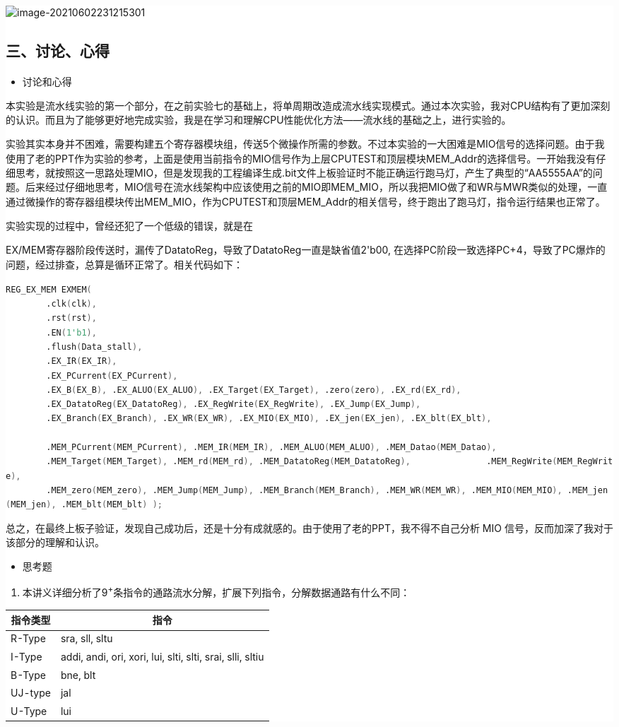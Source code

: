 ![image-20210602231215301](C:\Users\lenovo\AppData\Roaming\Typora\typora-user-images\image-20210602231215301.png)



## 三、讨论、心得

- 讨论和心得

本实验是流水线实验的第一个部分，在之前实验七的基础上，将单周期改造成流水线实现模式。通过本次实验，我对CPU结构有了更加深刻的认识。而且为了能够更好地完成实验，我是在学习和理解CPU性能优化方法——流水线的基础之上，进行实验的。

实验其实本身并不困难，需要构建五个寄存器模块组，传送5个微操作所需的参数。不过本实验的一大困难是MIO信号的选择问题。由于我使用了老的PPT作为实验的参考，上面是使用当前指令的MIO信号作为上层CPUTEST和顶层模块MEM_Addr的选择信号。一开始我没有仔细思考，就按照这一思路处理MIO，但是发现我的工程编译生成.bit文件上板验证时不能正确运行跑马灯，产生了典型的“AA5555AA”的问题。后来经过仔细地思考，MIO信号在流水线架构中应该使用之前的MIO即MEM_MIO，所以我把MIO做了和WR与MWR类似的处理，一直通过微操作的寄存器组模块传出MEM_MIO，作为CPUTEST和顶层MEM_Addr的相关信号，终于跑出了跑马灯，指令运行结果也正常了。

实验实现的过程中，曾经还犯了一个低级的错误，就是在

EX/MEM寄存器阶段传送时，漏传了DatatoReg，导致了DatatoReg一直是缺省值2'b00, 在选择PC阶段一致选择PC+4，导致了PC爆炸的问题，经过排查，总算是循环正常了。相关代码如下：

```verilog
REG_EX_MEM EXMEM(
        .clk(clk),
        .rst(rst),
        .EN(1'b1),
        .flush(Data_stall),
        .EX_IR(EX_IR),
        .EX_PCurrent(EX_PCurrent),
        .EX_B(EX_B), .EX_ALUO(EX_ALUO), .EX_Target(EX_Target), .zero(zero), .EX_rd(EX_rd),
        .EX_DatatoReg(EX_DatatoReg), .EX_RegWrite(EX_RegWrite), .EX_Jump(EX_Jump),
        .EX_Branch(EX_Branch), .EX_WR(EX_WR), .EX_MIO(EX_MIO), .EX_jen(EX_jen), .EX_blt(EX_blt),
        
        .MEM_PCurrent(MEM_PCurrent), .MEM_IR(MEM_IR), .MEM_ALUO(MEM_ALUO), .MEM_Datao(MEM_Datao),
        .MEM_Target(MEM_Target), .MEM_rd(MEM_rd), .MEM_DatatoReg(MEM_DatatoReg), 		       .MEM_RegWrite(MEM_RegWrite),
        .MEM_zero(MEM_zero), .MEM_Jump(MEM_Jump), .MEM_Branch(MEM_Branch), .MEM_WR(MEM_WR), .MEM_MIO(MEM_MIO), .MEM_jen(MEM_jen), .MEM_blt(MEM_blt) );

```

总之，在最终上板子验证，发现自己成功后，还是十分有成就感的。由于使用了老的PPT，我不得不自己分析 MIO 信号，反而加深了我对于该部分的理解和认识。



- 思考题

1. 本讲义详细分析了$9^+$条指令的通路流水分解，扩展下列指令，分解数据通路有什么不同：

| 指令类型 | 指令                                                      |
| -------- | --------------------------------------------------------- |
| R-Type   | sra, sll, sltu                                            |
| I-Type   | addi, andi, ori, xori, lui, slti, slti, srai, slli, sltiu |
| B-Type   | bne, blt                                                  |
| UJ-type  | jal                                                       |
| U-Type   | lui                                                       |

